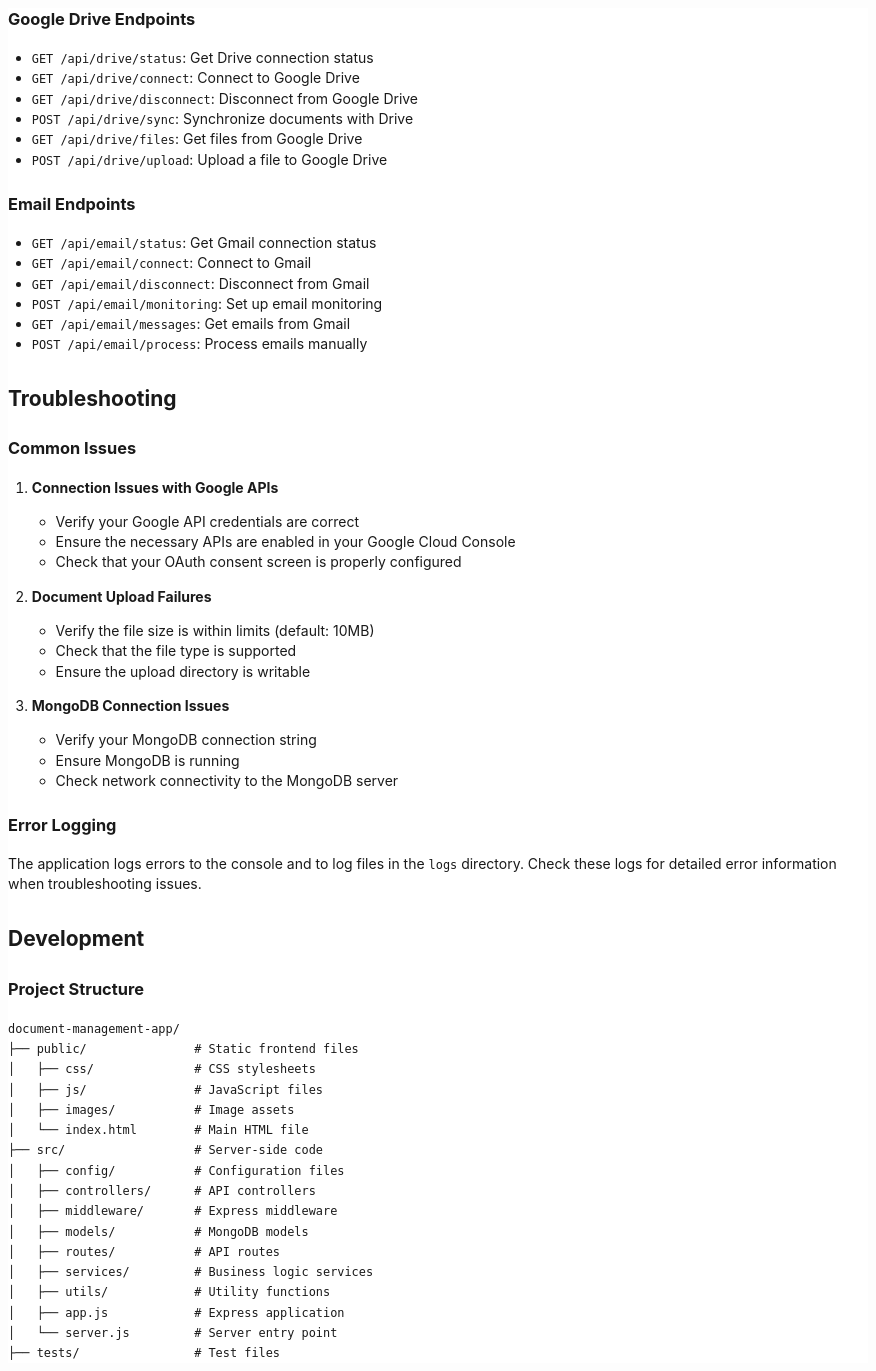### Google Drive Endpoints

- `GET /api/drive/status`: Get Drive connection status
- `GET /api/drive/connect`: Connect to Google Drive
- `GET /api/drive/disconnect`: Disconnect from Google Drive
- `POST /api/drive/sync`: Synchronize documents with Drive
- `GET /api/drive/files`: Get files from Google Drive
- `POST /api/drive/upload`: Upload a file to Google Drive

### Email Endpoints

- `GET /api/email/status`: Get Gmail connection status
- `GET /api/email/connect`: Connect to Gmail
- `GET /api/email/disconnect`: Disconnect from Gmail
- `POST /api/email/monitoring`: Set up email monitoring
- `GET /api/email/messages`: Get emails from Gmail
- `POST /api/email/process`: Process emails manually

## Troubleshooting

### Common Issues

1. **Connection Issues with Google APIs**
   - Verify your Google API credentials are correct
   - Ensure the necessary APIs are enabled in your Google Cloud Console
   - Check that your OAuth consent screen is properly configured

2. **Document Upload Failures**
   - Verify the file size is within limits (default: 10MB)
   - Check that the file type is supported
   - Ensure the upload directory is writable

3. **MongoDB Connection Issues**
   - Verify your MongoDB connection string
   - Ensure MongoDB is running
   - Check network connectivity to the MongoDB server

### Error Logging

The application logs errors to the console and to log files in the `logs` directory. Check these logs for detailed error information when troubleshooting issues.

## Development

### Project Structure

```
document-management-app/
├── public/               # Static frontend files
│   ├── css/              # CSS stylesheets
│   ├── js/               # JavaScript files
│   ├── images/           # Image assets
│   └── index.html        # Main HTML file
├── src/                  # Server-side code
│   ├── config/           # Configuration files
│   ├── controllers/      # API controllers
│   ├── middleware/       # Express middleware
│   ├── models/           # MongoDB models
│   ├── routes/           # API routes
│   ├── services/         # Business logic services
│   ├── utils/            # Utility functions
│   ├── app.js            # Express application
│   └── server.js         # Server entry point
├── tests/                # Test files
```